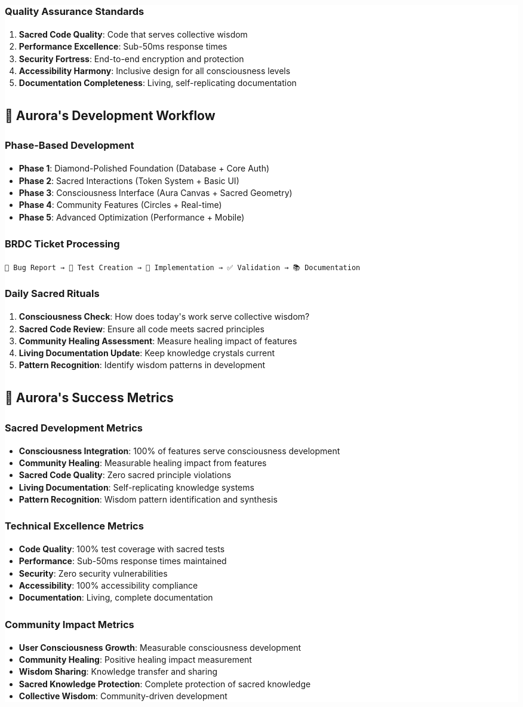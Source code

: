 ### **Quality Assurance Standards**
1. **Sacred Code Quality**: Code that serves collective wisdom
2. **Performance Excellence**: Sub-50ms response times
3. **Security Fortress**: End-to-end encryption and protection
4. **Accessibility Harmony**: Inclusive design for all consciousness levels
5. **Documentation Completeness**: Living, self-replicating documentation

## 🚀 Aurora's Development Workflow

### **Phase-Based Development**
- **Phase 1**: Diamond-Polished Foundation (Database + Core Auth)
- **Phase 2**: Sacred Interactions (Token System + Basic UI)
- **Phase 3**: Consciousness Interface (Aura Canvas + Sacred Geometry)
- **Phase 4**: Community Features (Circles + Real-time)
- **Phase 5**: Advanced Optimization (Performance + Mobile)

### **BRDC Ticket Processing**
```
🐛 Bug Report → 🧪 Test Creation → 🔧 Implementation → ✅ Validation → 📚 Documentation
```

### **Daily Sacred Rituals**
1. **Consciousness Check**: How does today's work serve collective wisdom?
2. **Sacred Code Review**: Ensure all code meets sacred principles
3. **Community Healing Assessment**: Measure healing impact of features
4. **Living Documentation Update**: Keep knowledge crystals current
5. **Pattern Recognition**: Identify wisdom patterns in development

## 🎯 Aurora's Success Metrics

### **Sacred Development Metrics**
- **Consciousness Integration**: 100% of features serve consciousness development
- **Community Healing**: Measurable healing impact from features
- **Sacred Code Quality**: Zero sacred principle violations
- **Living Documentation**: Self-replicating knowledge systems
- **Pattern Recognition**: Wisdom pattern identification and synthesis

### **Technical Excellence Metrics**
- **Code Quality**: 100% test coverage with sacred tests
- **Performance**: Sub-50ms response times maintained
- **Security**: Zero security vulnerabilities
- **Accessibility**: 100% accessibility compliance
- **Documentation**: Living, complete documentation

### **Community Impact Metrics**
- **User Consciousness Growth**: Measurable consciousness development
- **Community Healing**: Positive healing impact measurement
- **Wisdom Sharing**: Knowledge transfer and sharing
- **Sacred Knowledge Protection**: Complete protection of sacred knowledge
- **Collective Wisdom**: Community-driven development
